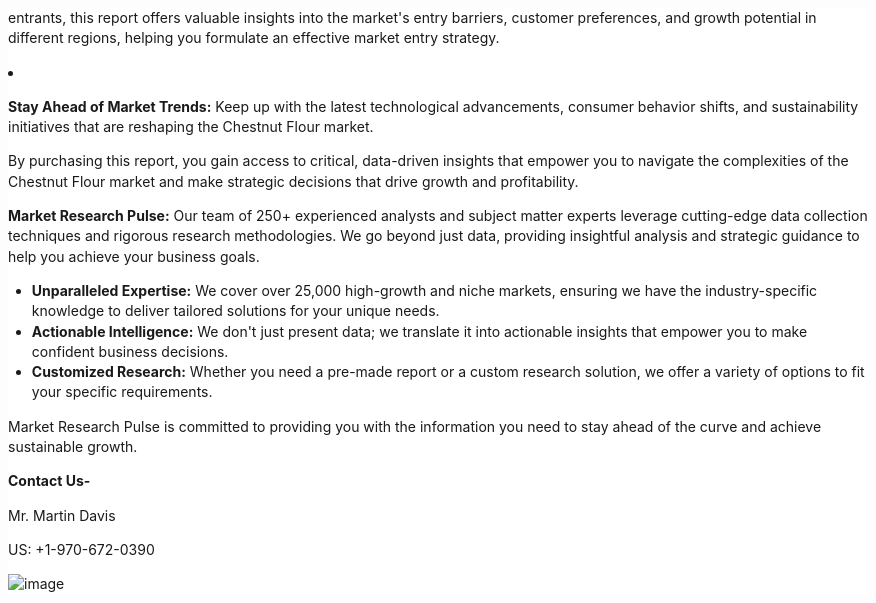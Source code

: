 entrants, this report offers valuable insights into the market's entry barriers, customer preferences, and growth potential in different regions, helping you formulate an effective market entry strategy.</p></li><li><p><strong>Stay Ahead of Market Trends:</strong> Keep up with the latest technological advancements, consumer behavior shifts, and sustainability initiatives that are reshaping the Chestnut Flour market.</p></li></ol><p>By purchasing this report, you gain access to critical, data-driven insights that empower you to navigate the complexities of the Chestnut Flour market and make strategic decisions that drive growth and profitability.</p><p><strong>Market Research Pulse:</strong>&nbsp;Our team of 250+ experienced analysts and subject matter experts leverage cutting-edge data collection techniques and rigorous research methodologies. We go beyond just data, providing insightful analysis and strategic guidance to help you achieve your business goals.</p><ul><li><strong>Unparalleled Expertise:</strong>&nbsp;We cover over 25,000 high-growth and niche markets, ensuring we have the industry-specific knowledge to deliver tailored solutions for your unique needs.</li><li><strong>Actionable Intelligence:</strong>&nbsp;We don't just present data; we translate it into actionable insights that empower you to make confident business decisions.</li><li><strong>Customized Research:</strong>&nbsp;Whether you need a pre-made report or a custom research solution, we offer a variety of options to fit your specific requirements.</li></ul><p>Market Research Pulse is committed to providing you with the information you need to stay ahead of the curve and achieve sustainable growth.</p><p><strong>Contact Us-</strong></p><p>Mr. Martin Davis</p><p>US: +1-970-672-0390</p>
![image](https://github.com/user-attachments/assets/5b5e29f0-fc20-4012-87f5-234c83f0b7ae)
